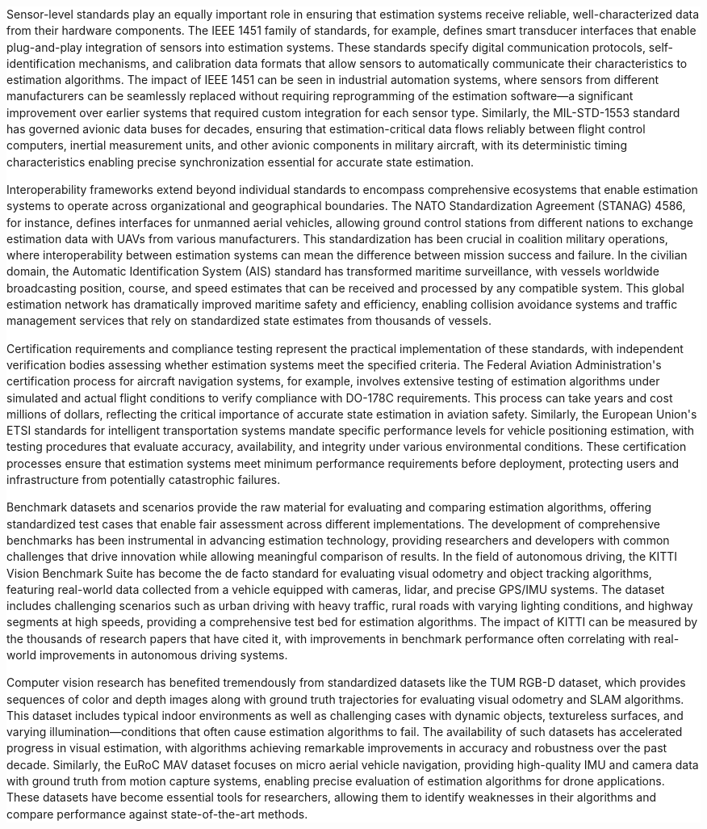 Sensor-level standards play an equally important role in ensuring that estimation systems receive reliable, well-characterized data from their hardware components. The IEEE 1451 family of standards, for example, defines smart transducer interfaces that enable plug-and-play integration of sensors into estimation systems. These standards specify digital communication protocols, self-identification mechanisms, and calibration data formats that allow sensors to automatically communicate their characteristics to estimation algorithms. The impact of IEEE 1451 can be seen in industrial automation systems, where sensors from different manufacturers can be seamlessly replaced without requiring reprogramming of the estimation software—a significant improvement over earlier systems that required custom integration for each sensor type. Similarly, the MIL-STD-1553 standard has governed avionic data buses for decades, ensuring that estimation-critical data flows reliably between flight control computers, inertial measurement units, and other avionic components in military aircraft, with its deterministic timing characteristics enabling precise synchronization essential for accurate state estimation.

Interoperability frameworks extend beyond individual standards to encompass comprehensive ecosystems that enable estimation systems to operate across organizational and geographical boundaries. The NATO Standardization Agreement (STANAG) 4586, for instance, defines interfaces for unmanned aerial vehicles, allowing ground control stations from different nations to exchange estimation data with UAVs from various manufacturers. This standardization has been crucial in coalition military operations, where interoperability between estimation systems can mean the difference between mission success and failure. In the civilian domain, the Automatic Identification System (AIS) standard has transformed maritime surveillance, with vessels worldwide broadcasting position, course, and speed estimates that can be received and processed by any compatible system. This global estimation network has dramatically improved maritime safety and efficiency, enabling collision avoidance systems and traffic management services that rely on standardized state estimates from thousands of vessels.

Certification requirements and compliance testing represent the practical implementation of these standards, with independent verification bodies assessing whether estimation systems meet the specified criteria. The Federal Aviation Administration's certification process for aircraft navigation systems, for example, involves extensive testing of estimation algorithms under simulated and actual flight conditions to verify compliance with DO-178C requirements. This process can take years and cost millions of dollars, reflecting the critical importance of accurate state estimation in aviation safety. Similarly, the European Union's ETSI standards for intelligent transportation systems mandate specific performance levels for vehicle positioning estimation, with testing procedures that evaluate accuracy, availability, and integrity under various environmental conditions. These certification processes ensure that estimation systems meet minimum performance requirements before deployment, protecting users and infrastructure from potentially catastrophic failures.

Benchmark datasets and scenarios provide the raw material for evaluating and comparing estimation algorithms, offering standardized test cases that enable fair assessment across different implementations. The development of comprehensive benchmarks has been instrumental in advancing estimation technology, providing researchers and developers with common challenges that drive innovation while allowing meaningful comparison of results. In the field of autonomous driving, the KITTI Vision Benchmark Suite has become the de facto standard for evaluating visual odometry and object tracking algorithms, featuring real-world data collected from a vehicle equipped with cameras, lidar, and precise GPS/IMU systems. The dataset includes challenging scenarios such as urban driving with heavy traffic, rural roads with varying lighting conditions, and highway segments at high speeds, providing a comprehensive test bed for estimation algorithms. The impact of KITTI can be measured by the thousands of research papers that have cited it, with improvements in benchmark performance often correlating with real-world improvements in autonomous driving systems.

Computer vision research has benefited tremendously from standardized datasets like the TUM RGB-D dataset, which provides sequences of color and depth images along with ground truth trajectories for evaluating visual odometry and SLAM algorithms. This dataset includes typical indoor environments as well as challenging cases with dynamic objects, textureless surfaces, and varying illumination—conditions that often cause estimation algorithms to fail. The availability of such datasets has accelerated progress in visual estimation, with algorithms achieving remarkable improvements in accuracy and robustness over the past decade. Similarly, the EuRoC MAV dataset focuses on micro aerial vehicle navigation, providing high-quality IMU and camera data with ground truth from motion capture systems, enabling precise evaluation of estimation algorithms for drone applications. These datasets have become essential tools for researchers, allowing them to identify weaknesses in their algorithms and compare performance against state-of-the-art methods.
